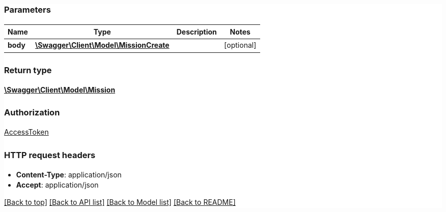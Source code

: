 ### Parameters

Name | Type | Description  | Notes
------------- | ------------- | ------------- | -------------
 **body** | [**\Swagger\Client\Model\MissionCreate**](../Model/MissionCreate.md)|  | [optional]

### Return type

[**\Swagger\Client\Model\Mission**](../Model/Mission.md)

### Authorization

[AccessToken](../../README.md#AccessToken)

### HTTP request headers

 - **Content-Type**: application/json
 - **Accept**: application/json

[[Back to top]](#) [[Back to API list]](../../README.md#documentation-for-api-endpoints) [[Back to Model list]](../../README.md#documentation-for-models) [[Back to README]](../../README.md)

